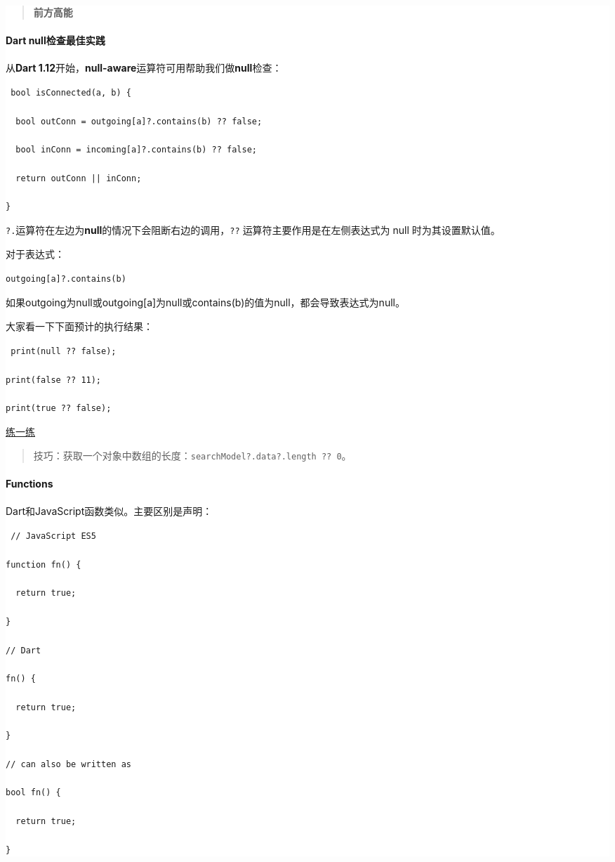 > **前方高能**

#### **Dart null**检查最佳实践

从**Dart 1.12**开始，**null-aware**运算符可用帮助我们做**null**检查：

```
 bool isConnected(a, b) {

  bool outConn = outgoing[a]?.contains(b) ?? false;

  bool inConn = incoming[a]?.contains(b) ?? false;

  return outConn || inConn;

} 
```

`?.`运算符在左边为**null**的情况下会阻断右边的调用，`??` 运算符主要作用是在左侧表达式为 null 时为其设置默认值。

对于表达式：

`outgoing[a]?.contains(b)`

如果outgoing为null或outgoing[a]为null或contains(b)的值为null，都会导致表达式为null。

大家看一下下面预计的执行结果：

```
 print(null ?? false);

print(false ?? 11);

print(true ?? false); 
```

[练一练](https://links.jianshu.com/go?to=https%3A%2F%2Fdartpad.dartlang.org%2F0df636e00f348bdec2bc1c8ebc7daeb1)

> 技巧：获取一个对象中数组的长度：`searchModel?.data?.length ?? 0`。

#### **Functions**

Dart和JavaScript函数类似。主要区别是声明：

```
 // JavaScript ES5

function fn() {

  return true;

}

// Dart

fn() {

  return true;

}

// can also be written as

bool fn() {

  return true;

} 
```
